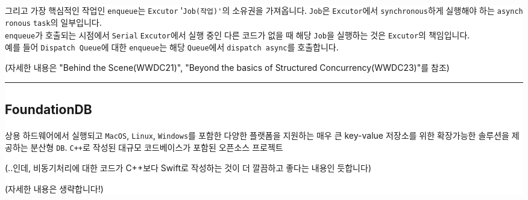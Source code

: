 그리고 가장 핵심적인 작업인 `enqueue`는 `Excutor` '`Job(작업)'`의 소유권을 가져옵니다. `Job`은 `Excutor`에서 `synchronous`하게 실행해야 하는 `asynchronous` `task`의 일부입니다.  
`enqueue`가 호출되는 시점에서 `Serial` `Excutor`에서 실행 중인 다른 코드가 없을 때 해당 `Job`을 실행하는 것은 `Excutor`의 책임입니다.  
예를 들어 `Dispatch Queue`에 대한 `enqueue`는 해당 `Queue`에서 `dispatch async`를 호출합니다.

(자세한 내용은 "Behind the Scene(WWDC21)", "Beyond the basics of Structured Concurrency(WWDC23)"를 참조)

---

## FoundationDB

상용 하드웨어에서 실행되고 `MacOS`, `Linux`, `Windows`를 포함한 다양한 플랫폼을 지원하는 매우 큰 key-value 저장소를 위한 확장가능한 솔루션을 제공하는 분산형 `DB`. `C++`로 작성된 대규모 코드베이스가 포함된 오픈소스 프로젝트

(..인데, 비동기처리에 대한 코드가 C++보다 Swift로 작성하는 것이 더 깔끔하고 좋다는 내용인 듯합니다)

(자세한 내용은 생략합니다!)